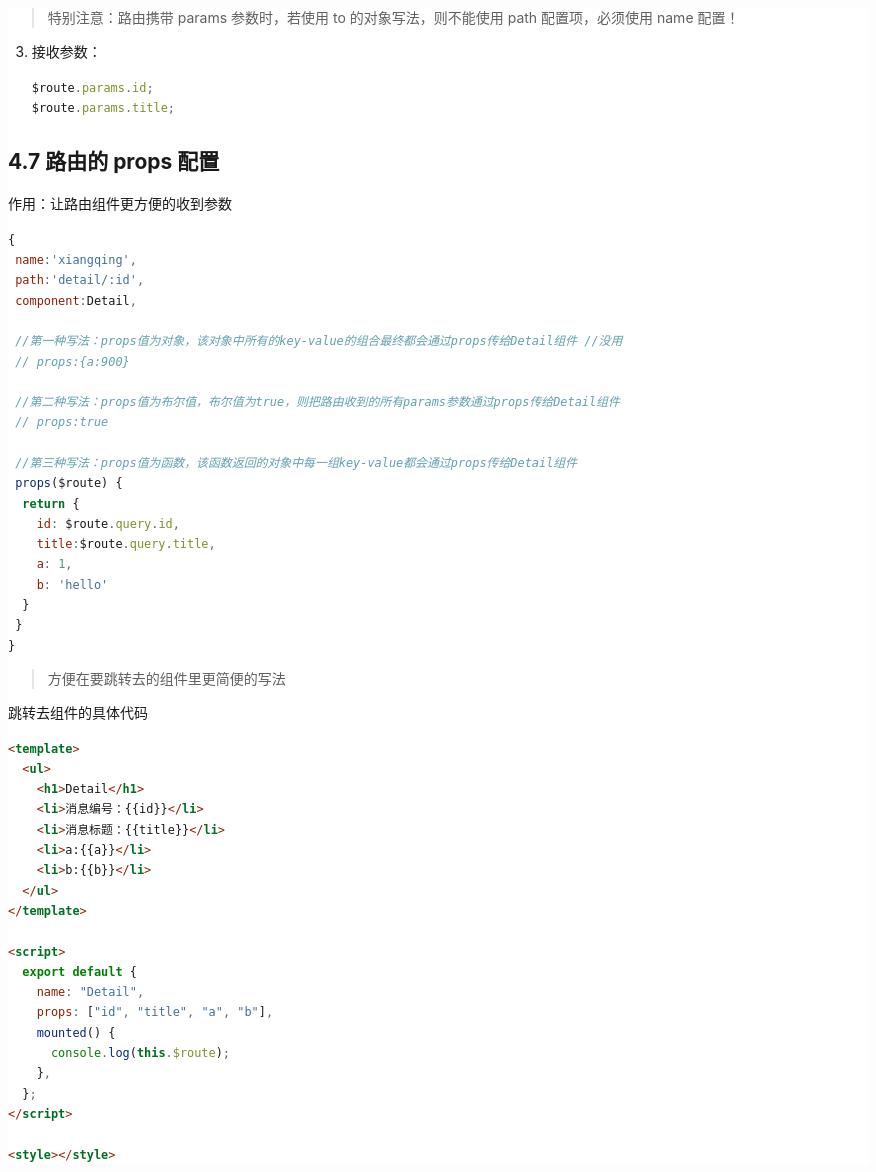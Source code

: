 
   > 特别注意：路由携带 params 参数时，若使用 to 的对象写法，则不能使用 path 配置项，必须使用 name 配置！

3. 接收参数：

   ```js
   $route.params.id;
   $route.params.title;
   ```

## 4.7 路由的 props 配置

作用：让路由组件更方便的收到参数

```js
{
 name:'xiangqing',
 path:'detail/:id',
 component:Detail,

 //第一种写法：props值为对象，该对象中所有的key-value的组合最终都会通过props传给Detail组件 //没用
 // props:{a:900}

 //第二种写法：props值为布尔值，布尔值为true，则把路由收到的所有params参数通过props传给Detail组件
 // props:true

 //第三种写法：props值为函数，该函数返回的对象中每一组key-value都会通过props传给Detail组件
 props($route) {
  return {
    id: $route.query.id,
    title:$route.query.title,
    a: 1,
    b: 'hello'
  }
 }
}
```

> 方便在要跳转去的组件里更简便的写法

跳转去组件的具体代码

```html
<template>
  <ul>
    <h1>Detail</h1>
    <li>消息编号：{{id}}</li>
    <li>消息标题：{{title}}</li>
    <li>a:{{a}}</li>
    <li>b:{{b}}</li>
  </ul>
</template>

<script>
  export default {
    name: "Detail",
    props: ["id", "title", "a", "b"],
    mounted() {
      console.log(this.$route);
    },
  };
</script>

<style></style>
```
